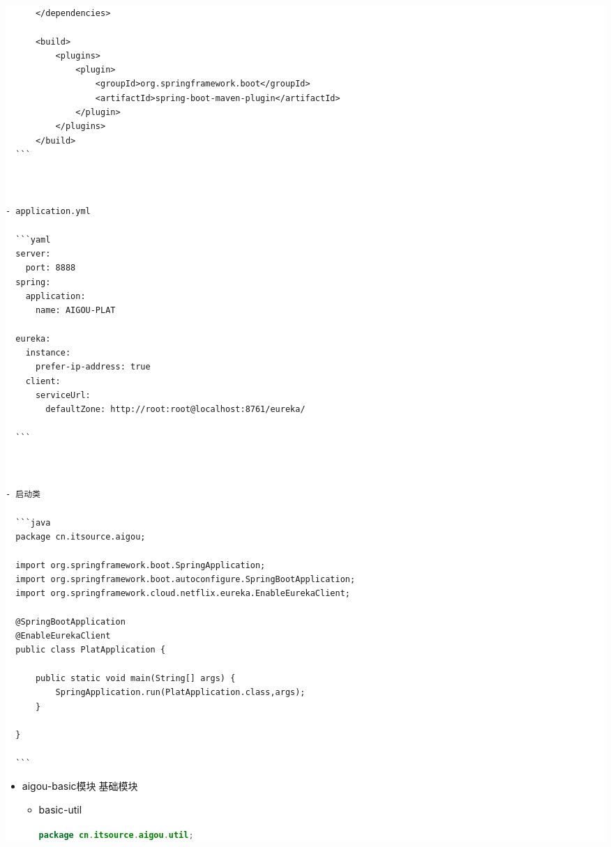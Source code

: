           </dependencies>
      
          <build>
              <plugins>
                  <plugin>
                      <groupId>org.springframework.boot</groupId>
                      <artifactId>spring-boot-maven-plugin</artifactId>
                  </plugin>
              </plugins>
          </build>
      ```

      

    - application.yml

      ```yaml
      server:
        port: 8888
      spring:
        application:
          name: AIGOU-PLAT
      
      eureka:
        instance:
          prefer-ip-address: true
        client:
          serviceUrl:
            defaultZone: http://root:root@localhost:8761/eureka/
      
      ```

      

    - 启动类

      ```java
      package cn.itsource.aigou;
      
      import org.springframework.boot.SpringApplication;
      import org.springframework.boot.autoconfigure.SpringBootApplication;
      import org.springframework.cloud.netflix.eureka.EnableEurekaClient;
      
      @SpringBootApplication
      @EnableEurekaClient
      public class PlatApplication {
      
          public static void main(String[] args) {
              SpringApplication.run(PlatApplication.class,args);
          }
      
      }
      
      ```

  - aigou-basic模块 基础模块

    - basic-util

      ```java
      package cn.itsource.aigou.util;
      